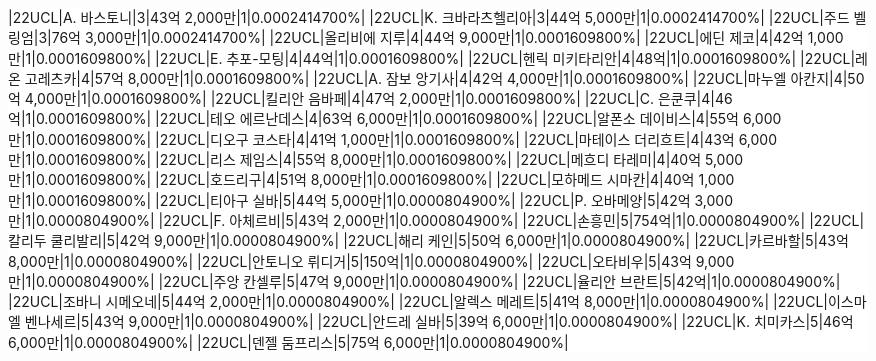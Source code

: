 |22UCL|A. 바스토니|3|43억 2,000만|1|0.0002414700%|
|22UCL|K. 크바라츠헬리아|3|44억 5,000만|1|0.0002414700%|
|22UCL|주드 벨링엄|3|76억 3,000만|1|0.0002414700%|
|22UCL|올리비에 지루|4|44억 9,000만|1|0.0001609800%|
|22UCL|에딘 제코|4|42억 1,000만|1|0.0001609800%|
|22UCL|E. 추포-모팅|4|44억|1|0.0001609800%|
|22UCL|헨릭 미키타리안|4|48억|1|0.0001609800%|
|22UCL|레온 고레츠카|4|57억 8,000만|1|0.0001609800%|
|22UCL|A. 잠보 앙기사|4|42억 4,000만|1|0.0001609800%|
|22UCL|마누엘 아칸지|4|50억 4,000만|1|0.0001609800%|
|22UCL|킬리안 음바페|4|47억 2,000만|1|0.0001609800%|
|22UCL|C. 은쿤쿠|4|46억|1|0.0001609800%|
|22UCL|테오 에르난데스|4|63억 6,000만|1|0.0001609800%|
|22UCL|알폰소 데이비스|4|55억 6,000만|1|0.0001609800%|
|22UCL|디오구 코스타|4|41억 1,000만|1|0.0001609800%|
|22UCL|마테이스 더리흐트|4|43억 6,000만|1|0.0001609800%|
|22UCL|리스 제임스|4|55억 8,000만|1|0.0001609800%|
|22UCL|메흐디 타레미|4|40억 5,000만|1|0.0001609800%|
|22UCL|호드리구|4|51억 8,000만|1|0.0001609800%|
|22UCL|모하메드 시마칸|4|40억 1,000만|1|0.0001609800%|
|22UCL|티아구 실바|5|44억 5,000만|1|0.0000804900%|
|22UCL|P. 오바메양|5|42억 3,000만|1|0.0000804900%|
|22UCL|F. 아체르비|5|43억 2,000만|1|0.0000804900%|
|22UCL|손흥민|5|754억|1|0.0000804900%|
|22UCL|칼리두 쿨리발리|5|42억 9,000만|1|0.0000804900%|
|22UCL|해리 케인|5|50억 6,000만|1|0.0000804900%|
|22UCL|카르바할|5|43억 8,000만|1|0.0000804900%|
|22UCL|안토니오 뤼디거|5|150억|1|0.0000804900%|
|22UCL|오타비우|5|43억 9,000만|1|0.0000804900%|
|22UCL|주앙 칸셀루|5|47억 9,000만|1|0.0000804900%|
|22UCL|율리안 브란트|5|42억|1|0.0000804900%|
|22UCL|조바니 시메오네|5|44억 2,000만|1|0.0000804900%|
|22UCL|알렉스 메레트|5|41억 8,000만|1|0.0000804900%|
|22UCL|이스마엘 벤나세르|5|43억 9,000만|1|0.0000804900%|
|22UCL|안드레 실바|5|39억 6,000만|1|0.0000804900%|
|22UCL|K. 치미카스|5|46억 6,000만|1|0.0000804900%|
|22UCL|덴젤 둠프리스|5|75억 6,000만|1|0.0000804900%|